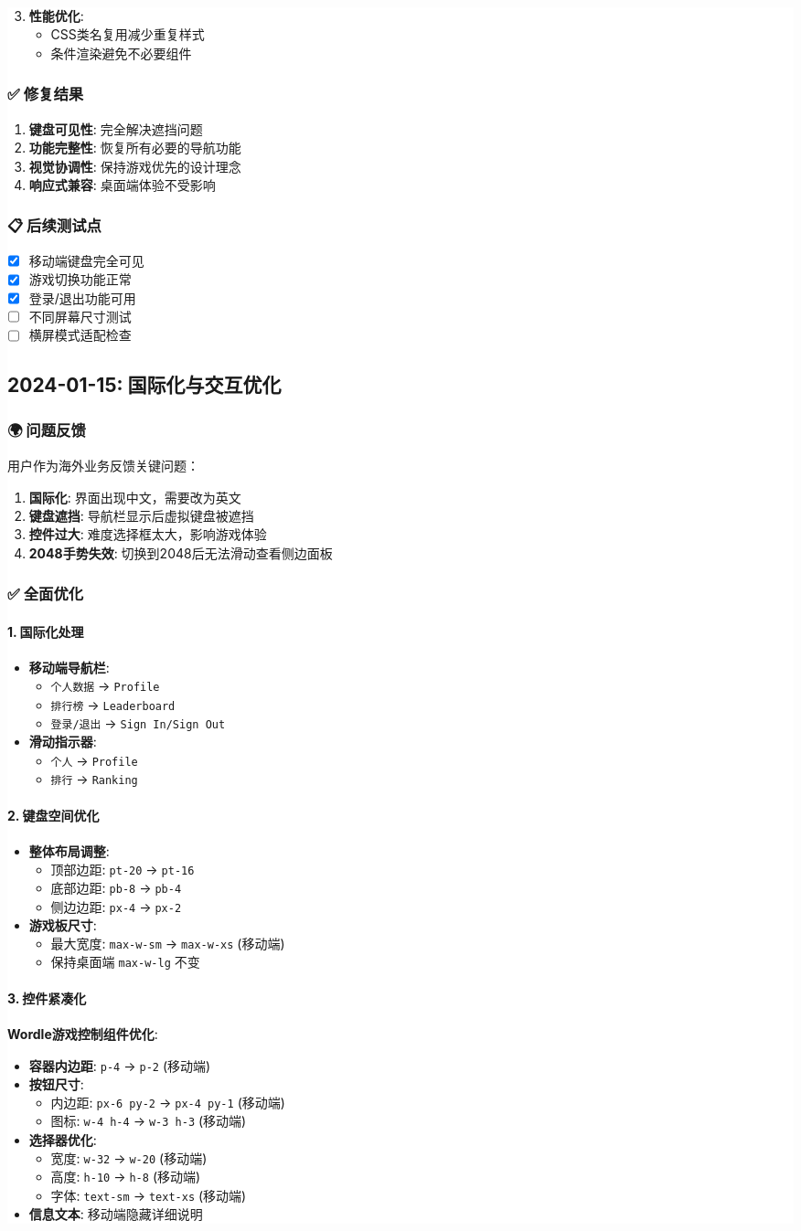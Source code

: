 3. **性能优化**:
   - CSS类名复用减少重复样式
   - 条件渲染避免不必要组件

### ✅ 修复结果

1. **键盘可见性**: 完全解决遮挡问题
2. **功能完整性**: 恢复所有必要的导航功能
3. **视觉协调性**: 保持游戏优先的设计理念
4. **响应式兼容**: 桌面端体验不受影响

### 📋 后续测试点

- [x] 移动端键盘完全可见
- [x] 游戏切换功能正常
- [x] 登录/退出功能可用
- [ ] 不同屏幕尺寸测试
- [ ] 横屏模式适配检查

## 2024-01-15: 国际化与交互优化

### 🌍 问题反馈
用户作为海外业务反馈关键问题：
1. **国际化**: 界面出现中文，需要改为英文
2. **键盘遮挡**: 导航栏显示后虚拟键盘被遮挡
3. **控件过大**: 难度选择框太大，影响游戏体验
4. **2048手势失效**: 切换到2048后无法滑动查看侧边面板

### ✅ 全面优化

#### 1. 国际化处理
- **移动端导航栏**: 
  - `个人数据` → `Profile`
  - `排行榜` → `Leaderboard` 
  - `登录/退出` → `Sign In/Sign Out`
- **滑动指示器**:
  - `个人` → `Profile`
  - `排行` → `Ranking`

#### 2. 键盘空间优化
- **整体布局调整**:
  - 顶部边距: `pt-20` → `pt-16`
  - 底部边距: `pb-8` → `pb-4`
  - 侧边边距: `px-4` → `px-2`
- **游戏板尺寸**:
  - 最大宽度: `max-w-sm` → `max-w-xs` (移动端)
  - 保持桌面端 `max-w-lg` 不变

#### 3. 控件紧凑化
**Wordle游戏控制组件优化**:
- **容器内边距**: `p-4` → `p-2` (移动端)
- **按钮尺寸**: 
  - 内边距: `px-6 py-2` → `px-4 py-1` (移动端)
  - 图标: `w-4 h-4` → `w-3 h-3` (移动端)
- **选择器优化**:
  - 宽度: `w-32` → `w-20` (移动端)
  - 高度: `h-10` → `h-8` (移动端)
  - 字体: `text-sm` → `text-xs` (移动端)
- **信息文本**: 移动端隐藏详细说明
